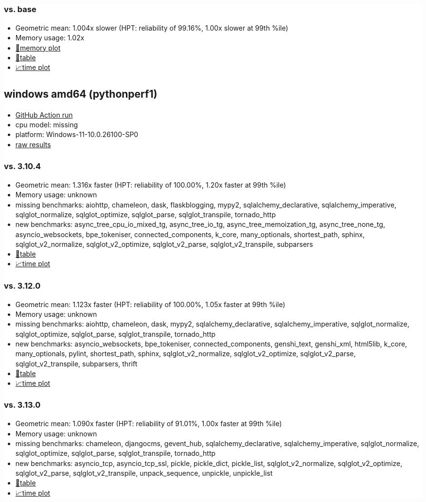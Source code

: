 ### vs. base

- Geometric mean: 1.004x slower (HPT: reliability of 99.16%, 1.00x slower at 99th %ile)
- Memory usage: 1.02x
- [🧠memory plot](bm-20250705-pythonperf2-x86_64-python-1953713d0d67a4f54ff7-3.15.0a0-1953713-vs-base-mem.svg)
- [📄table](bm-20250705-pythonperf2-x86_64-python-1953713d0d67a4f54ff7-3.15.0a0-1953713-vs-base.md)
- [📈time plot](bm-20250705-pythonperf2-x86_64-python-1953713d0d67a4f54ff7-3.15.0a0-1953713-vs-base.svg)

## windows amd64 (pythonperf1)

- [GitHub Action run](https://github.com/faster-cpython/benchmarking/actions/runs/16093257761)
- cpu model: missing
- platform: Windows-11-10.0.26100-SP0
- [raw results](bm-20250705-pythonperf1-amd64-python-1953713d0d67a4f54ff7-3.15.0a0-1953713.json)

### vs. 3.10.4

- Geometric mean: 1.316x faster (HPT: reliability of 100.00%, 1.20x faster at 99th %ile)
- Memory usage: unknown
- missing benchmarks: aiohttp, chameleon, dask, flaskblogging, mypy2, sqlalchemy_declarative, sqlalchemy_imperative, sqlglot_normalize, sqlglot_optimize, sqlglot_parse, sqlglot_transpile, tornado_http
- new benchmarks: async_tree_cpu_io_mixed_tg, async_tree_io_tg, async_tree_memoization_tg, async_tree_none_tg, asyncio_websockets, bpe_tokeniser, connected_components, k_core, many_optionals, shortest_path, sphinx, sqlglot_v2_normalize, sqlglot_v2_optimize, sqlglot_v2_parse, sqlglot_v2_transpile, subparsers
- [📄table](bm-20250705-pythonperf1-amd64-python-1953713d0d67a4f54ff7-3.15.0a0-1953713-vs-3.10.4.md)
- [📈time plot](bm-20250705-pythonperf1-amd64-python-1953713d0d67a4f54ff7-3.15.0a0-1953713-vs-3.10.4.svg)

### vs. 3.12.0

- Geometric mean: 1.123x faster (HPT: reliability of 100.00%, 1.05x faster at 99th %ile)
- Memory usage: unknown
- missing benchmarks: aiohttp, chameleon, dask, mypy2, sqlalchemy_declarative, sqlalchemy_imperative, sqlglot_normalize, sqlglot_optimize, sqlglot_parse, sqlglot_transpile, tornado_http
- new benchmarks: asyncio_websockets, bpe_tokeniser, connected_components, genshi_text, genshi_xml, html5lib, k_core, many_optionals, pylint, shortest_path, sphinx, sqlglot_v2_normalize, sqlglot_v2_optimize, sqlglot_v2_parse, sqlglot_v2_transpile, subparsers, thrift
- [📄table](bm-20250705-pythonperf1-amd64-python-1953713d0d67a4f54ff7-3.15.0a0-1953713-vs-3.12.0.md)
- [📈time plot](bm-20250705-pythonperf1-amd64-python-1953713d0d67a4f54ff7-3.15.0a0-1953713-vs-3.12.0.svg)

### vs. 3.13.0

- Geometric mean: 1.090x faster (HPT: reliability of 91.01%, 1.00x faster at 99th %ile)
- Memory usage: unknown
- missing benchmarks: chameleon, djangocms, gevent_hub, sqlalchemy_declarative, sqlalchemy_imperative, sqlglot_normalize, sqlglot_optimize, sqlglot_parse, sqlglot_transpile, tornado_http
- new benchmarks: asyncio_tcp, asyncio_tcp_ssl, pickle, pickle_dict, pickle_list, sqlglot_v2_normalize, sqlglot_v2_optimize, sqlglot_v2_parse, sqlglot_v2_transpile, unpack_sequence, unpickle, unpickle_list
- [📄table](bm-20250705-pythonperf1-amd64-python-1953713d0d67a4f54ff7-3.15.0a0-1953713-vs-3.13.0.md)
- [📈time plot](bm-20250705-pythonperf1-amd64-python-1953713d0d67a4f54ff7-3.15.0a0-1953713-vs-3.13.0.svg)

